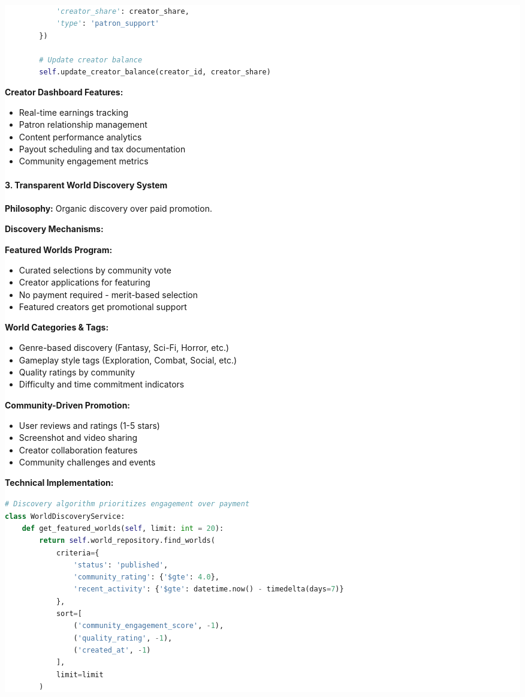 ```python
            'creator_share': creator_share,
            'type': 'patron_support'
        })
        
        # Update creator balance
        self.update_creator_balance(creator_id, creator_share)
```

**Creator Dashboard Features:**
- Real-time earnings tracking
- Patron relationship management
- Content performance analytics
- Payout scheduling and tax documentation
- Community engagement metrics

#### 3. Transparent World Discovery System

**Philosophy:** Organic discovery over paid promotion.

**Discovery Mechanisms:**

**Featured Worlds Program:**
- Curated selections by community vote
- Creator applications for featuring
- No payment required - merit-based selection
- Featured creators get promotional support

**World Categories & Tags:**
- Genre-based discovery (Fantasy, Sci-Fi, Horror, etc.)
- Gameplay style tags (Exploration, Combat, Social, etc.)
- Quality ratings by community
- Difficulty and time commitment indicators

**Community-Driven Promotion:**
- User reviews and ratings (1-5 stars)
- Screenshot and video sharing
- Creator collaboration features
- Community challenges and events

**Technical Implementation:**
```python
# Discovery algorithm prioritizes engagement over payment
class WorldDiscoveryService:
    def get_featured_worlds(self, limit: int = 20):
        return self.world_repository.find_worlds(
            criteria={
                'status': 'published',
                'community_rating': {'$gte': 4.0},
                'recent_activity': {'$gte': datetime.now() - timedelta(days=7)}
            },
            sort=[
                ('community_engagement_score', -1),
                ('quality_rating', -1),
                ('created_at', -1)
            ],
            limit=limit
        )
```
